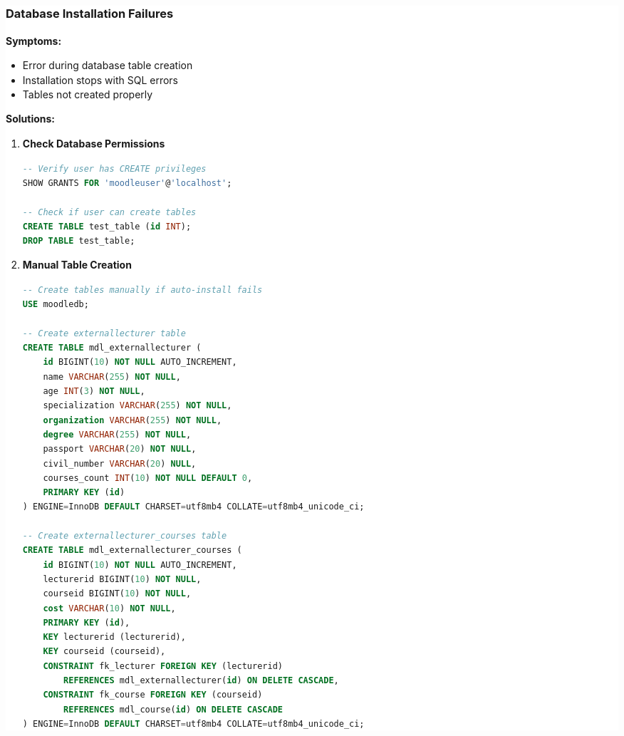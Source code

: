 ### Database Installation Failures

**Symptoms:**
- Error during database table creation
- Installation stops with SQL errors
- Tables not created properly

**Solutions:**
1. **Check Database Permissions**
   ```sql
   -- Verify user has CREATE privileges
   SHOW GRANTS FOR 'moodleuser'@'localhost';
   
   -- Check if user can create tables
   CREATE TABLE test_table (id INT);
   DROP TABLE test_table;
   ```

2. **Manual Table Creation**
   ```sql
   -- Create tables manually if auto-install fails
   USE moodledb;
   
   -- Create externallecturer table
   CREATE TABLE mdl_externallecturer (
       id BIGINT(10) NOT NULL AUTO_INCREMENT,
       name VARCHAR(255) NOT NULL,
       age INT(3) NOT NULL,
       specialization VARCHAR(255) NOT NULL,
       organization VARCHAR(255) NOT NULL,
       degree VARCHAR(255) NOT NULL,
       passport VARCHAR(20) NOT NULL,
       civil_number VARCHAR(20) NULL,
       courses_count INT(10) NOT NULL DEFAULT 0,
       PRIMARY KEY (id)
   ) ENGINE=InnoDB DEFAULT CHARSET=utf8mb4 COLLATE=utf8mb4_unicode_ci;
   
   -- Create externallecturer_courses table
   CREATE TABLE mdl_externallecturer_courses (
       id BIGINT(10) NOT NULL AUTO_INCREMENT,
       lecturerid BIGINT(10) NOT NULL,
       courseid BIGINT(10) NOT NULL,
       cost VARCHAR(10) NOT NULL,
       PRIMARY KEY (id),
       KEY lecturerid (lecturerid),
       KEY courseid (courseid),
       CONSTRAINT fk_lecturer FOREIGN KEY (lecturerid) 
           REFERENCES mdl_externallecturer(id) ON DELETE CASCADE,
       CONSTRAINT fk_course FOREIGN KEY (courseid) 
           REFERENCES mdl_course(id) ON DELETE CASCADE
   ) ENGINE=InnoDB DEFAULT CHARSET=utf8mb4 COLLATE=utf8mb4_unicode_ci;
   ```
